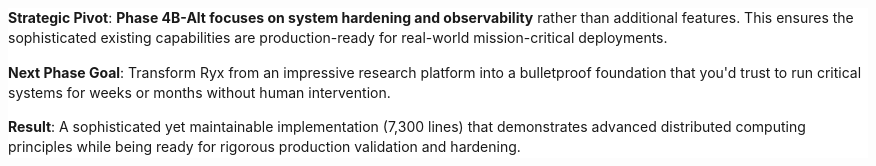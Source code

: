 **Strategic Pivot**: **Phase 4B-Alt focuses on system hardening and observability** rather than additional features. This ensures the sophisticated existing capabilities are production-ready for real-world mission-critical deployments.

**Next Phase Goal**: Transform Ryx from an impressive research platform into a bulletproof foundation that you'd trust to run critical systems for weeks or months without human intervention.

**Result**: A sophisticated yet maintainable implementation (7,300 lines) that demonstrates advanced distributed computing principles while being ready for rigorous production validation and hardening.
